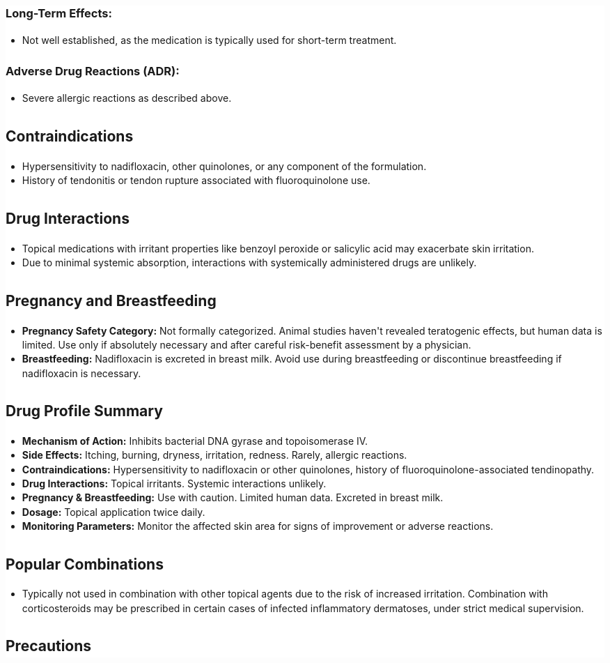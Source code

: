 ### **Long-Term Effects:**
- Not well established, as the medication is typically used for short-term treatment.

### **Adverse Drug Reactions (ADR):**
- Severe allergic reactions as described above.


## **Contraindications**

- Hypersensitivity to nadifloxacin, other quinolones, or any component of the formulation.
- History of tendonitis or tendon rupture associated with fluoroquinolone use.

## **Drug Interactions**

- Topical medications with irritant properties like benzoyl peroxide or salicylic acid may exacerbate skin irritation.
- Due to minimal systemic absorption, interactions with systemically administered drugs are unlikely.


## **Pregnancy and Breastfeeding**

- **Pregnancy Safety Category:** Not formally categorized. Animal studies haven't revealed teratogenic effects, but human data is limited. Use only if absolutely necessary and after careful risk-benefit assessment by a physician.
- **Breastfeeding:** Nadifloxacin is excreted in breast milk.  Avoid use during breastfeeding or discontinue breastfeeding if nadifloxacin is necessary.


## **Drug Profile Summary**

- **Mechanism of Action:** Inhibits bacterial DNA gyrase and topoisomerase IV.
- **Side Effects:** Itching, burning, dryness, irritation, redness. Rarely, allergic reactions.
- **Contraindications:** Hypersensitivity to nadifloxacin or other quinolones, history of fluoroquinolone-associated tendinopathy.
- **Drug Interactions:**  Topical irritants. Systemic interactions unlikely.
- **Pregnancy & Breastfeeding:** Use with caution.  Limited human data. Excreted in breast milk.
- **Dosage:**  Topical application twice daily.
- **Monitoring Parameters:**  Monitor the affected skin area for signs of improvement or adverse reactions.



## **Popular Combinations**

- Typically not used in combination with other topical agents due to the risk of increased irritation.  Combination with corticosteroids may be prescribed in certain cases of infected inflammatory dermatoses, under strict medical supervision.


## **Precautions**
